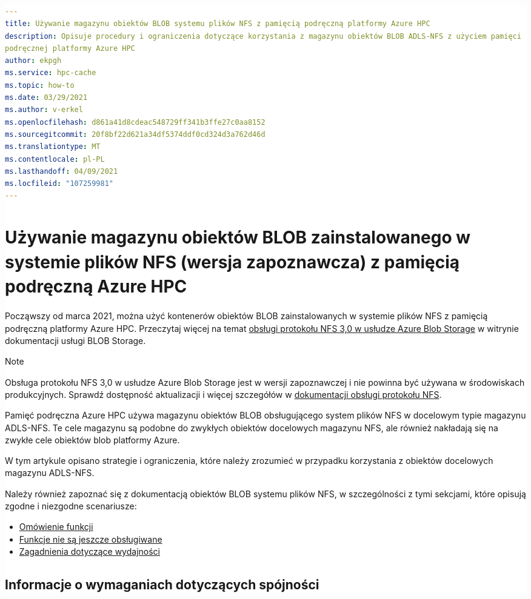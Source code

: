 ```yaml
---
title: Używanie magazynu obiektów BLOB systemu plików NFS z pamięcią podręczną platformy Azure HPC
description: Opisuje procedury i ograniczenia dotyczące korzystania z magazynu obiektów BLOB ADLS-NFS z użyciem pamięci podręcznej platformy Azure HPC
author: ekpgh
ms.service: hpc-cache
ms.topic: how-to
ms.date: 03/29/2021
ms.author: v-erkel
ms.openlocfilehash: d861a41d8cdeac548729ff341b3ffe27c0aa8152
ms.sourcegitcommit: 20f8bf22d621a34df5374ddf0cd324d3a762d46d
ms.translationtype: MT
ms.contentlocale: pl-PL
ms.lasthandoff: 04/09/2021
ms.locfileid: "107259981"
---
```

# <a name="use-nfs-mounted-blob-storage-preview-with-azure-hpc-cache"></a>Używanie magazynu obiektów BLOB zainstalowanego w systemie plików NFS (wersja zapoznawcza) z pamięcią podręczną Azure HPC

Począwszy od marca 2021, można użyć kontenerów obiektów BLOB zainstalowanych w systemie plików NFS z pamięcią podręczną platformy Azure HPC. Przeczytaj więcej na temat [obsługi protokołu NFS 3,0 w usłudze Azure Blob Storage](../storage/blobs/network-file-system-protocol-support.md) w witrynie dokumentacji usługi BLOB Storage.

> [!NOTE]
> Obsługa protokołu NFS 3,0 w usłudze Azure Blob Storage jest w wersji zapoznawczej i nie powinna być używana w środowiskach produkcyjnych. Sprawdź dostępność aktualizacji i więcej szczegółów w [dokumentacji obsługi protokołu NFS](../storage/blobs/network-file-system-protocol-support.md).

Pamięć podręczna Azure HPC używa magazynu obiektów BLOB obsługującego system plików NFS w docelowym typie magazynu ADLS-NFS. Te cele magazynu są podobne do zwykłych obiektów docelowych magazynu NFS, ale również nakładają się na zwykłe cele obiektów blob platformy Azure.

W tym artykule opisano strategie i ograniczenia, które należy zrozumieć w przypadku korzystania z obiektów docelowych magazynu ADLS-NFS.

Należy również zapoznać się z dokumentacją obiektów BLOB systemu plików NFS, w szczególności z tymi sekcjami, które opisują zgodne i niezgodne scenariusze:

* [Omówienie funkcji](../storage/blobs/network-file-system-protocol-support.md#applications-and-workloads-suited-for-this-feature)
* [Funkcje nie są jeszcze obsługiwane](../storage/blobs/network-file-system-protocol-support.md#azure-storage-features-not-yet-supported)
* [Zagadnienia dotyczące wydajności](../storage/blobs/network-file-system-protocol-support-performance.md)

## <a name="understand-consistency-requirements"></a>Informacje o wymaganiach dotyczących spójności
